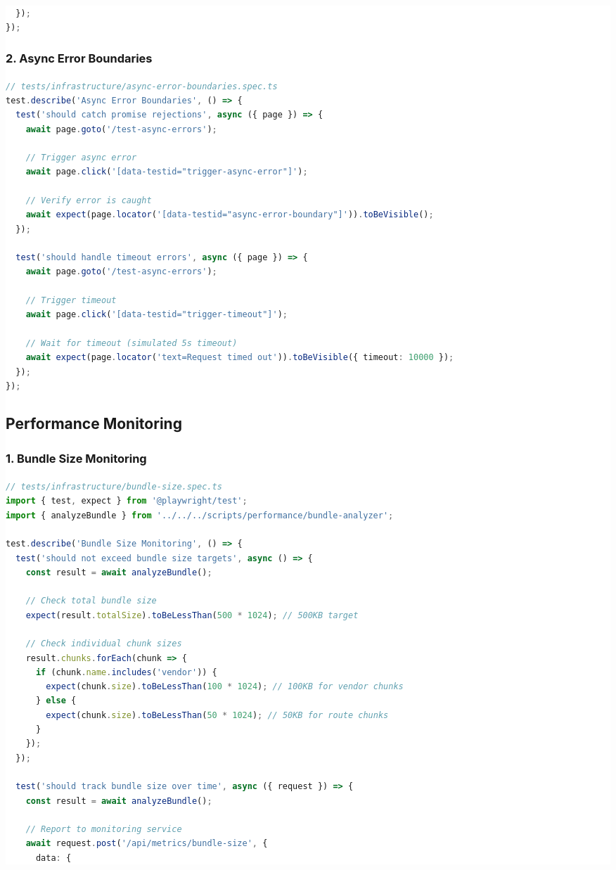 ```typescript
  });
});
```

### 2. Async Error Boundaries

```typescript
// tests/infrastructure/async-error-boundaries.spec.ts
test.describe('Async Error Boundaries', () => {
  test('should catch promise rejections', async ({ page }) => {
    await page.goto('/test-async-errors');
    
    // Trigger async error
    await page.click('[data-testid="trigger-async-error"]');
    
    // Verify error is caught
    await expect(page.locator('[data-testid="async-error-boundary"]')).toBeVisible();
  });

  test('should handle timeout errors', async ({ page }) => {
    await page.goto('/test-async-errors');
    
    // Trigger timeout
    await page.click('[data-testid="trigger-timeout"]');
    
    // Wait for timeout (simulated 5s timeout)
    await expect(page.locator('text=Request timed out')).toBeVisible({ timeout: 10000 });
  });
});
```

## Performance Monitoring

### 1. Bundle Size Monitoring

```typescript
// tests/infrastructure/bundle-size.spec.ts
import { test, expect } from '@playwright/test';
import { analyzeBundle } from '../../../scripts/performance/bundle-analyzer';

test.describe('Bundle Size Monitoring', () => {
  test('should not exceed bundle size targets', async () => {
    const result = await analyzeBundle();
    
    // Check total bundle size
    expect(result.totalSize).toBeLessThan(500 * 1024); // 500KB target
    
    // Check individual chunk sizes
    result.chunks.forEach(chunk => {
      if (chunk.name.includes('vendor')) {
        expect(chunk.size).toBeLessThan(100 * 1024); // 100KB for vendor chunks
      } else {
        expect(chunk.size).toBeLessThan(50 * 1024); // 50KB for route chunks
      }
    });
  });

  test('should track bundle size over time', async ({ request }) => {
    const result = await analyzeBundle();
    
    // Report to monitoring service
    await request.post('/api/metrics/bundle-size', {
      data: {
```